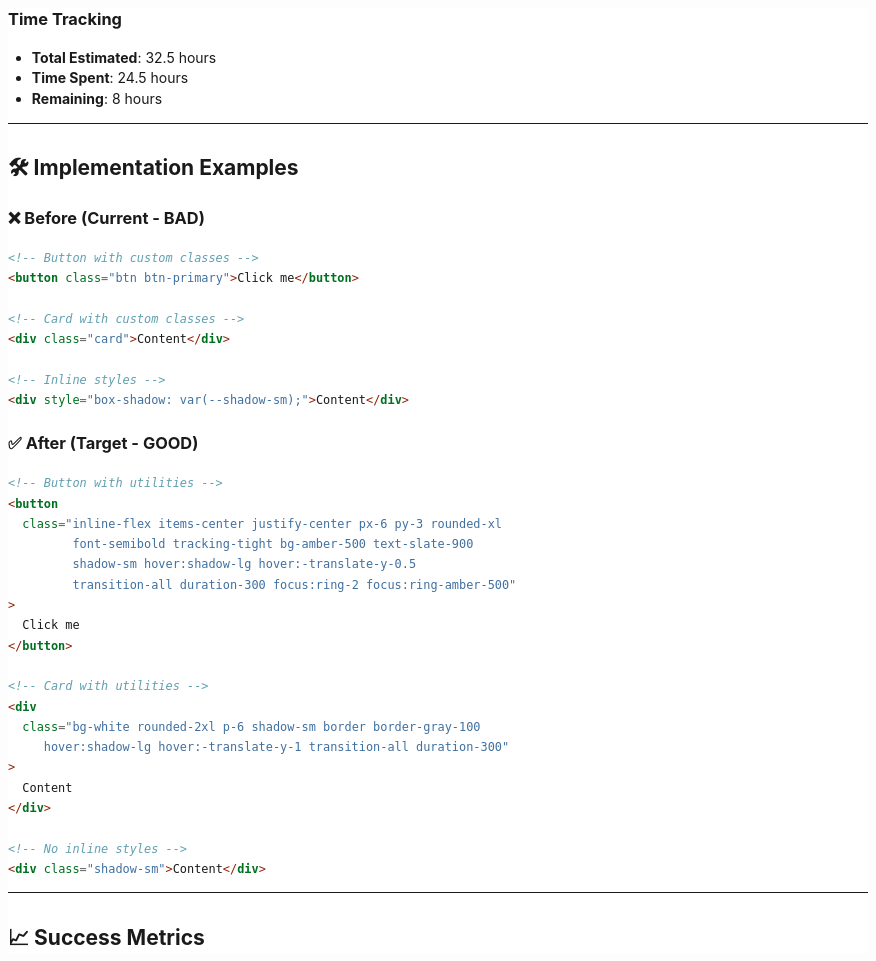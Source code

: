
### Time Tracking

- **Total Estimated**: 32.5 hours
- **Time Spent**: 24.5 hours
- **Remaining**: 8 hours

---

## 🛠️ Implementation Examples

### ❌ Before (Current - BAD)

```html
<!-- Button with custom classes -->
<button class="btn btn-primary">Click me</button>

<!-- Card with custom classes -->
<div class="card">Content</div>

<!-- Inline styles -->
<div style="box-shadow: var(--shadow-sm);">Content</div>
```

### ✅ After (Target - GOOD)

```html
<!-- Button with utilities -->
<button
  class="inline-flex items-center justify-center px-6 py-3 rounded-xl
         font-semibold tracking-tight bg-amber-500 text-slate-900
         shadow-sm hover:shadow-lg hover:-translate-y-0.5
         transition-all duration-300 focus:ring-2 focus:ring-amber-500"
>
  Click me
</button>

<!-- Card with utilities -->
<div
  class="bg-white rounded-2xl p-6 shadow-sm border border-gray-100
     hover:shadow-lg hover:-translate-y-1 transition-all duration-300"
>
  Content
</div>

<!-- No inline styles -->
<div class="shadow-sm">Content</div>
```

---

## 📈 Success Metrics
